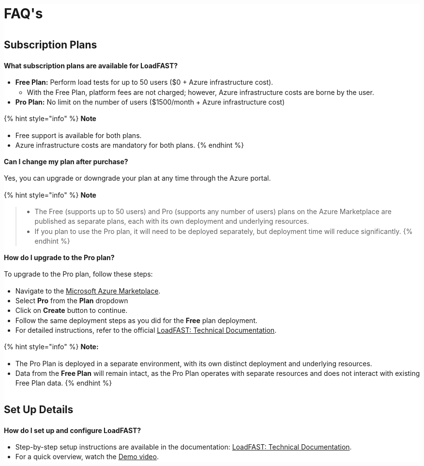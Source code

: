 # FAQ's

## Subscription Plans

**What subscription plans are available for LoadFAST?**

- **Free Plan:** Perform load tests for up to 50 users ($0 + Azure infrastructure cost).
  - With the Free Plan, platform fees are not charged; however, Azure infrastructure costs are borne by the user.
- **Pro Plan:** No limit on the number of users ($1500/month + Azure infrastructure cost)

{% hint style="info" %}
**Note**
- Free support is available for both plans. 
- Azure infrastructure costs are mandatory for both plans.
{% endhint %}

**Can I change my plan after purchase?**

Yes, you can upgrade or downgrade your plan at any time through the Azure portal.

{% hint style="info" %}
**Note**
> - The Free (supports up to 50 users) and Pro (supports any number of users) plans on the Azure Marketplace are published as separate plans, each with its own deployment and underlying resources.
> - If you plan to use the Pro plan, it will need to be deployed separately, but deployment time will reduce significantly.
{% endhint %}

**How do I upgrade to the Pro plan?**

To upgrade to the Pro plan, follow these steps:

- Navigate to the [Microsoft Azure Marketplace](https://portal.azure.com/#view/Microsoft_Azure_Marketplace/GalleryItemDetailsBladeNopdl/id/maqsoftware.powerbiloadanalyzer).
- Select **Pro** from the **Plan** dropdown
- Click on **Create** button to continue.
- Follow the same deployment steps as you did for the **Free** plan deployment.
- For detailed instructions, refer to the official [LoadFAST: Technical Documentation](https://maqsoftware.gitbook.io/loadfast-technical-documentation/setting-up/deploy/deploy-automatically-via-azure-marketplace).

{% hint style="info" %}
**Note:** 
- The Pro Plan is deployed in a separate environment, with its own distinct deployment and underlying resources.
- Data from the **Free Plan** will remain intact, as the Pro Plan operates with separate resources and does not interact with existing Free Plan data.
{% endhint %}


## Set Up Details

**How do I set up and configure LoadFAST?**
- Step-by-step setup instructions are available in the documentation: [LoadFAST: Technical Documentation](https://maqsoftware.gitbook.io/loadfast-technical-documentation).
- For a quick overview, watch the [Demo video](https://links.maqsoftware.com/LoadFAST-demo).

